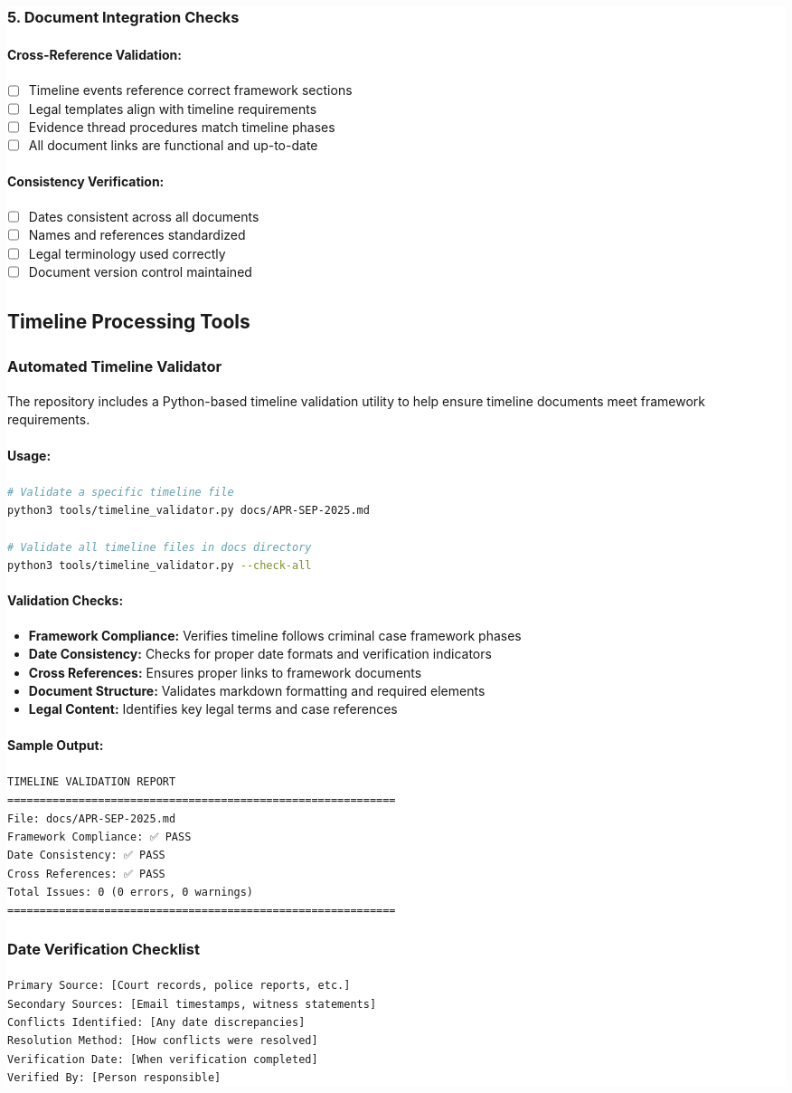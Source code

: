 ### 5. Document Integration Checks

#### Cross-Reference Validation:
- [ ] Timeline events reference correct framework sections
- [ ] Legal templates align with timeline requirements
- [ ] Evidence thread procedures match timeline phases
- [ ] All document links are functional and up-to-date

#### Consistency Verification:
- [ ] Dates consistent across all documents
- [ ] Names and references standardized
- [ ] Legal terminology used correctly
- [ ] Document version control maintained

## Timeline Processing Tools

### Automated Timeline Validator

The repository includes a Python-based timeline validation utility to help ensure timeline documents meet framework requirements.

#### Usage:
```bash
# Validate a specific timeline file
python3 tools/timeline_validator.py docs/APR-SEP-2025.md

# Validate all timeline files in docs directory
python3 tools/timeline_validator.py --check-all
```

#### Validation Checks:
- **Framework Compliance:** Verifies timeline follows criminal case framework phases
- **Date Consistency:** Checks for proper date formats and verification indicators
- **Cross References:** Ensures proper links to framework documents
- **Document Structure:** Validates markdown formatting and required elements
- **Legal Content:** Identifies key legal terms and case references

#### Sample Output:
```
TIMELINE VALIDATION REPORT
============================================================
File: docs/APR-SEP-2025.md
Framework Compliance: ✅ PASS
Date Consistency: ✅ PASS
Cross References: ✅ PASS
Total Issues: 0 (0 errors, 0 warnings)
============================================================
```

### Date Verification Checklist
```
Primary Source: [Court records, police reports, etc.]
Secondary Sources: [Email timestamps, witness statements]
Conflicts Identified: [Any date discrepancies]
Resolution Method: [How conflicts were resolved]
Verification Date: [When verification completed]
Verified By: [Person responsible]
```
